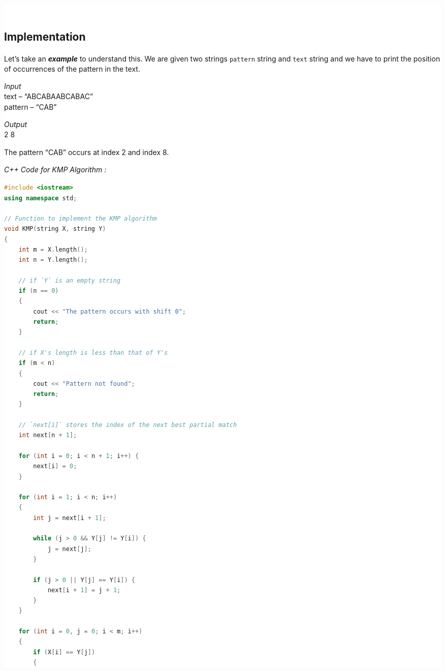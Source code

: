 <br/>

## Implementation

Let’s take an ___example___ to understand this. We are given two strings `pattern` string and `text` string and we have to print the position of occurrences of the pattern in the text.

_Input_<br/>
text – “ABCABAABCABAC”<br/>
pattern – “CAB”

_Output_<br/>
2 8

The pattern “CAB” occurs at index 2 and index 8.

_C++ Code for KMP Algorithm :_

```C++
#include <iostream>
using namespace std;
 
// Function to implement the KMP algorithm
void KMP(string X, string Y)
{
    int m = X.length();
    int n = Y.length();
 
    // if `Y` is an empty string
    if (n == 0)
    {
        cout << "The pattern occurs with shift 0";
        return;
    }
 
    // if X's length is less than that of Y's
    if (m < n)
    {
        cout << "Pattern not found";
        return;
    }
 
    // `next[i]` stores the index of the next best partial match
    int next[n + 1];
 
    for (int i = 0; i < n + 1; i++) {
        next[i] = 0;
    }
 
    for (int i = 1; i < n; i++)
    {
        int j = next[i + 1];
 
        while (j > 0 && Y[j] != Y[i]) {
            j = next[j];
        }
 
        if (j > 0 || Y[j] == Y[i]) {
            next[i + 1] = j + 1;
        }
    }
 
    for (int i = 0, j = 0; i < m; i++)
    {
        if (X[i] == Y[j])
        {
```